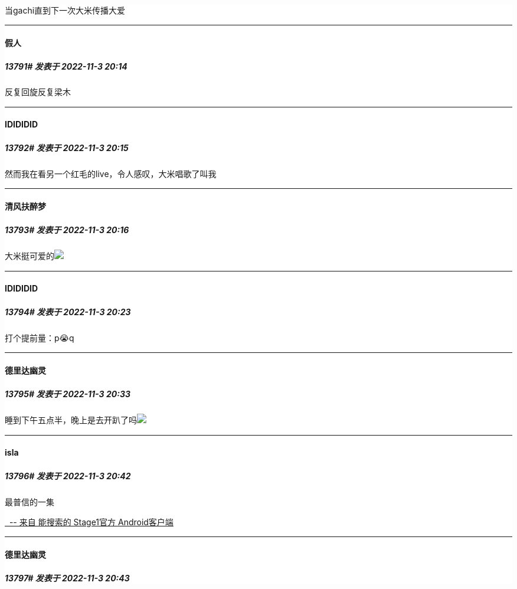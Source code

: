 当gachi直到下一次大米传播大爱

*****

####  假人  
##### 13791#       发表于 2022-11-3 20:14

反复回旋反复梁木

*****

####  IDIDIDID  
##### 13792#       发表于 2022-11-3 20:15

然而我在看另一个红毛的live，令人感叹，大米唱歌了叫我

*****

####  清风扶醉梦  
##### 13793#       发表于 2022-11-3 20:16

大米挺可爱的<img src="https://static.saraba1st.com/image/smiley/face2017/072.png" referrerpolicy="no-referrer">



*****

####  IDIDIDID  
##### 13794#       发表于 2022-11-3 20:23

打个提前量：p😭q



*****

####  德里达幽灵  
##### 13795#       发表于 2022-11-3 20:33

睡到下午五点半，晚上是去开趴了吗<img src="https://static.saraba1st.com/image/smiley/face2017/067.png" referrerpolicy="no-referrer">

*****

####  isla  
##### 13796#       发表于 2022-11-3 20:42

最普信的一集

[  -- 来自 能搜索的 Stage1官方 Android客户端](https://www.coolapk.com/apk/140634)



*****

####  德里达幽灵  
##### 13797#       发表于 2022-11-3 20:43
